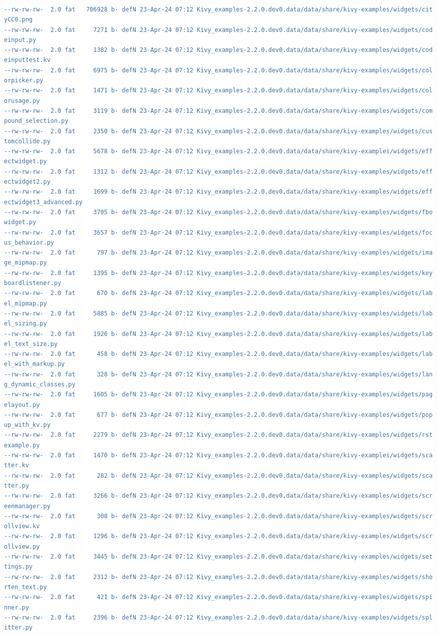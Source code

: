 ```diff
--rw-rw-rw-  2.0 fat   706928 b- defN 23-Apr-24 07:12 Kivy_examples-2.2.0.dev0.data/data/share/kivy-examples/widgets/cityCC0.png
--rw-rw-rw-  2.0 fat     7271 b- defN 23-Apr-24 07:12 Kivy_examples-2.2.0.dev0.data/data/share/kivy-examples/widgets/codeinput.py
--rw-rw-rw-  2.0 fat     1382 b- defN 23-Apr-24 07:12 Kivy_examples-2.2.0.dev0.data/data/share/kivy-examples/widgets/codeinputtest.kv
--rw-rw-rw-  2.0 fat     6975 b- defN 23-Apr-24 07:12 Kivy_examples-2.2.0.dev0.data/data/share/kivy-examples/widgets/colorpicker.py
--rw-rw-rw-  2.0 fat     1471 b- defN 23-Apr-24 07:12 Kivy_examples-2.2.0.dev0.data/data/share/kivy-examples/widgets/colorusage.py
--rw-rw-rw-  2.0 fat     3119 b- defN 23-Apr-24 07:12 Kivy_examples-2.2.0.dev0.data/data/share/kivy-examples/widgets/compound_selection.py
--rw-rw-rw-  2.0 fat     2350 b- defN 23-Apr-24 07:12 Kivy_examples-2.2.0.dev0.data/data/share/kivy-examples/widgets/customcollide.py
--rw-rw-rw-  2.0 fat     5678 b- defN 23-Apr-24 07:12 Kivy_examples-2.2.0.dev0.data/data/share/kivy-examples/widgets/effectwidget.py
--rw-rw-rw-  2.0 fat     1312 b- defN 23-Apr-24 07:12 Kivy_examples-2.2.0.dev0.data/data/share/kivy-examples/widgets/effectwidget2.py
--rw-rw-rw-  2.0 fat     1699 b- defN 23-Apr-24 07:12 Kivy_examples-2.2.0.dev0.data/data/share/kivy-examples/widgets/effectwidget3_advanced.py
--rw-rw-rw-  2.0 fat     3705 b- defN 23-Apr-24 07:12 Kivy_examples-2.2.0.dev0.data/data/share/kivy-examples/widgets/fbowidget.py
--rw-rw-rw-  2.0 fat     3657 b- defN 23-Apr-24 07:12 Kivy_examples-2.2.0.dev0.data/data/share/kivy-examples/widgets/focus_behavior.py
--rw-rw-rw-  2.0 fat      797 b- defN 23-Apr-24 07:12 Kivy_examples-2.2.0.dev0.data/data/share/kivy-examples/widgets/image_mipmap.py
--rw-rw-rw-  2.0 fat     1395 b- defN 23-Apr-24 07:12 Kivy_examples-2.2.0.dev0.data/data/share/kivy-examples/widgets/keyboardlistener.py
--rw-rw-rw-  2.0 fat      670 b- defN 23-Apr-24 07:12 Kivy_examples-2.2.0.dev0.data/data/share/kivy-examples/widgets/label_mipmap.py
--rw-rw-rw-  2.0 fat     5885 b- defN 23-Apr-24 07:12 Kivy_examples-2.2.0.dev0.data/data/share/kivy-examples/widgets/label_sizing.py
--rw-rw-rw-  2.0 fat     1926 b- defN 23-Apr-24 07:12 Kivy_examples-2.2.0.dev0.data/data/share/kivy-examples/widgets/label_text_size.py
--rw-rw-rw-  2.0 fat      458 b- defN 23-Apr-24 07:12 Kivy_examples-2.2.0.dev0.data/data/share/kivy-examples/widgets/label_with_markup.py
--rw-rw-rw-  2.0 fat      328 b- defN 23-Apr-24 07:12 Kivy_examples-2.2.0.dev0.data/data/share/kivy-examples/widgets/lang_dynamic_classes.py
--rw-rw-rw-  2.0 fat     1605 b- defN 23-Apr-24 07:12 Kivy_examples-2.2.0.dev0.data/data/share/kivy-examples/widgets/pagelayout.py
--rw-rw-rw-  2.0 fat      677 b- defN 23-Apr-24 07:12 Kivy_examples-2.2.0.dev0.data/data/share/kivy-examples/widgets/popup_with_kv.py
--rw-rw-rw-  2.0 fat     2279 b- defN 23-Apr-24 07:12 Kivy_examples-2.2.0.dev0.data/data/share/kivy-examples/widgets/rstexample.py
--rw-rw-rw-  2.0 fat     1470 b- defN 23-Apr-24 07:12 Kivy_examples-2.2.0.dev0.data/data/share/kivy-examples/widgets/scatter.kv
--rw-rw-rw-  2.0 fat      282 b- defN 23-Apr-24 07:12 Kivy_examples-2.2.0.dev0.data/data/share/kivy-examples/widgets/scatter.py
--rw-rw-rw-  2.0 fat     3266 b- defN 23-Apr-24 07:12 Kivy_examples-2.2.0.dev0.data/data/share/kivy-examples/widgets/screenmanager.py
--rw-rw-rw-  2.0 fat      308 b- defN 23-Apr-24 07:12 Kivy_examples-2.2.0.dev0.data/data/share/kivy-examples/widgets/scrollview.kv
--rw-rw-rw-  2.0 fat     1296 b- defN 23-Apr-24 07:12 Kivy_examples-2.2.0.dev0.data/data/share/kivy-examples/widgets/scrollview.py
--rw-rw-rw-  2.0 fat     3445 b- defN 23-Apr-24 07:12 Kivy_examples-2.2.0.dev0.data/data/share/kivy-examples/widgets/settings.py
--rw-rw-rw-  2.0 fat     2312 b- defN 23-Apr-24 07:12 Kivy_examples-2.2.0.dev0.data/data/share/kivy-examples/widgets/shorten_text.py
--rw-rw-rw-  2.0 fat      421 b- defN 23-Apr-24 07:12 Kivy_examples-2.2.0.dev0.data/data/share/kivy-examples/widgets/spinner.py
--rw-rw-rw-  2.0 fat     2396 b- defN 23-Apr-24 07:12 Kivy_examples-2.2.0.dev0.data/data/share/kivy-examples/widgets/splitter.py
```